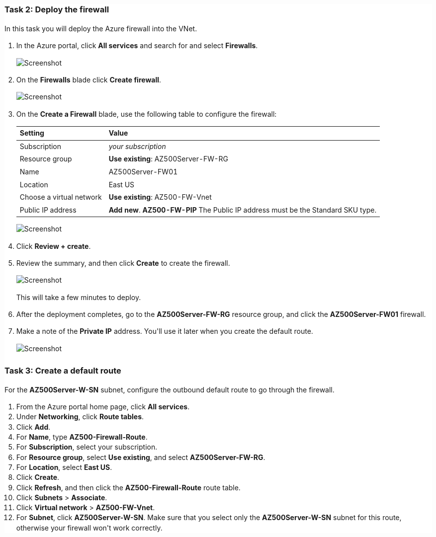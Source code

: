 
### Task 2: Deploy the firewall


In this task you will deploy the Azure firewall into the VNet.


1.  In the Azure portal, click **All services** and search for and select **Firewalls**.

     ![Screenshot](../Media/Module-2/04b7eeab-d6e9-4c62-bad9-6c496ac36e32.png)

3.  On the **Firewalls** blade click **Create firewall**. 

     ![Screenshot](../Media/Module-2/72817883-109b-4a17-9c26-edc7a71802ef.png)

4.  On the **Create a Firewall** blade, use the following table to configure the firewall:

     |Setting  |Value  |
     |---------|---------|
     |Subscription     |_your subscription_|
     |Resource group     |**Use existing**: AZ500Server-FW-RG |
     |Name     |AZ500Server-FW01|
     |Location     |East US|
     |Choose a virtual network     |**Use existing**: AZ500-FW-Vnet|
     |Public IP address     |**Add new**. **AZ500-FW-PIP** The Public IP address must be the Standard SKU type.|
   
     ![Screenshot](../Media/Module-2/ef63f092-da4a-4df4-8a1b-56d49228aa84.png)

5.  Click **Review + create**.
6.  Review the summary, and then click **Create** to create the firewall.

     ![Screenshot](../Media/Module-2/95c9928f-0056-4e99-ac3c-0d5150bacc45.png)

    This will take a few minutes to deploy.

7.  After the deployment completes, go to the **AZ500Server-FW-RG** resource group, and click the **AZ500Server-FW01** firewall.

8.  Make a note of the **Private IP** address. You'll use it later when you create the default route.

     ![Screenshot](../Media/Module-2/84676994-3813-4551-ba8c-640909b77228.png)

### Task 3: Create a default route


For the **AZ500Server-W-SN** subnet, configure the outbound default route to go through the firewall.


1.  From the Azure portal home page, click **All services**.
2.  Under **Networking**, click **Route tables**.
3.  Click **Add**.
4.  For **Name**, type **AZ500-Firewall-Route**.
5.  For **Subscription**, select your subscription.
6.  For **Resource group**, select **Use existing**, and select **AZ500Server-FW-RG**.
7.  For **Location**, select **East US**.
8.  Click **Create**.
9.  Click **Refresh**, and then click the **AZ500-Firewall-Route** route table.
10.  Click **Subnets** > **Associate**.
11.  Click **Virtual network** > **AZ500-FW-Vnet**.
12.  For **Subnet**, click **AZ500Server-W-SN**. Make sure that you select only the **AZ500Server-W-SN** subnet for this route, otherwise your firewall won't work correctly.
